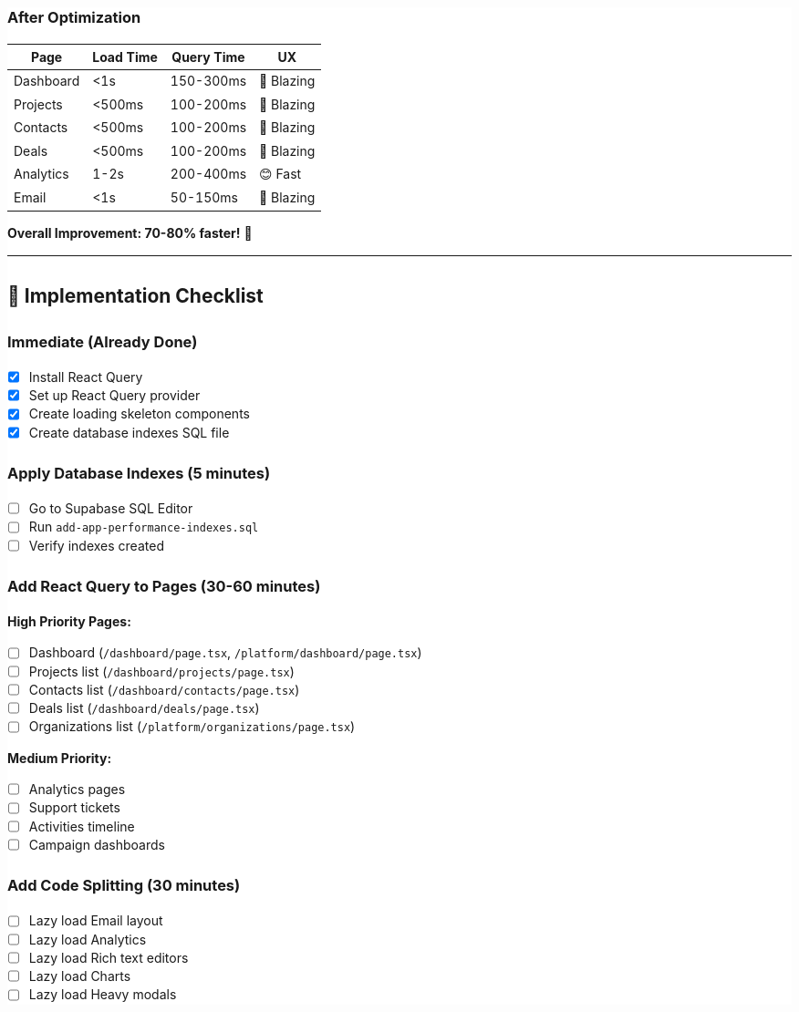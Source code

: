 ### **After Optimization**
| Page | Load Time | Query Time | UX |
|------|-----------|------------|-----|
| Dashboard | <1s | 150-300ms | 🚀 Blazing |
| Projects | <500ms | 100-200ms | 🚀 Blazing |
| Contacts | <500ms | 100-200ms | 🚀 Blazing |
| Deals | <500ms | 100-200ms | 🚀 Blazing |
| Analytics | 1-2s | 200-400ms | 😊 Fast |
| Email | <1s | 50-150ms | 🚀 Blazing |

**Overall Improvement: 70-80% faster!** 🎉

---

## 🎯 **Implementation Checklist**

### **Immediate (Already Done)**
- [x] Install React Query
- [x] Set up React Query provider
- [x] Create loading skeleton components
- [x] Create database indexes SQL file

### **Apply Database Indexes (5 minutes)**
- [ ] Go to Supabase SQL Editor
- [ ] Run `add-app-performance-indexes.sql`
- [ ] Verify indexes created

### **Add React Query to Pages (30-60 minutes)**

**High Priority Pages:**
- [ ] Dashboard (`/dashboard/page.tsx`, `/platform/dashboard/page.tsx`)
- [ ] Projects list (`/dashboard/projects/page.tsx`)
- [ ] Contacts list (`/dashboard/contacts/page.tsx`)
- [ ] Deals list (`/dashboard/deals/page.tsx`)
- [ ] Organizations list (`/platform/organizations/page.tsx`)

**Medium Priority:**
- [ ] Analytics pages
- [ ] Support tickets
- [ ] Activities timeline
- [ ] Campaign dashboards

### **Add Code Splitting (30 minutes)**
- [ ] Lazy load Email layout
- [ ] Lazy load Analytics
- [ ] Lazy load Rich text editors
- [ ] Lazy load Charts
- [ ] Lazy load Heavy modals
